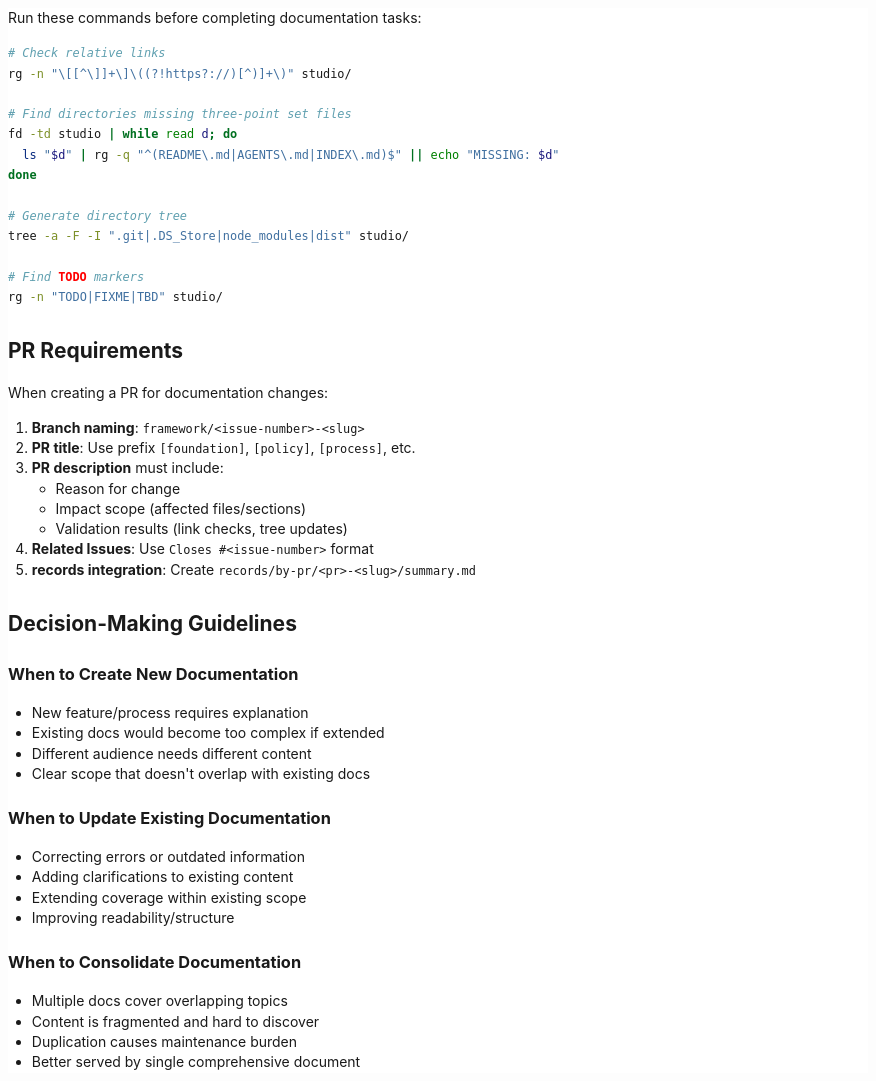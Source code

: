 Run these commands before completing documentation tasks:

```bash
# Check relative links
rg -n "\[[^\]]+\]\((?!https?://)[^)]+\)" studio/

# Find directories missing three-point set files
fd -td studio | while read d; do
  ls "$d" | rg -q "^(README\.md|AGENTS\.md|INDEX\.md)$" || echo "MISSING: $d"
done

# Generate directory tree
tree -a -F -I ".git|.DS_Store|node_modules|dist" studio/

# Find TODO markers
rg -n "TODO|FIXME|TBD" studio/
```

## PR Requirements

When creating a PR for documentation changes:

1. **Branch naming**: `framework/<issue-number>-<slug>`
2. **PR title**: Use prefix `[foundation]`, `[policy]`, `[process]`, etc.
3. **PR description** must include:
   - Reason for change
   - Impact scope (affected files/sections)
   - Validation results (link checks, tree updates)
4. **Related Issues**: Use `Closes #<issue-number>` format
5. **records integration**: Create `records/by-pr/<pr>-<slug>/summary.md`

## Decision-Making Guidelines

### When to Create New Documentation
- New feature/process requires explanation
- Existing docs would become too complex if extended
- Different audience needs different content
- Clear scope that doesn't overlap with existing docs

### When to Update Existing Documentation
- Correcting errors or outdated information
- Adding clarifications to existing content
- Extending coverage within existing scope
- Improving readability/structure

### When to Consolidate Documentation
- Multiple docs cover overlapping topics
- Content is fragmented and hard to discover
- Duplication causes maintenance burden
- Better served by single comprehensive document
